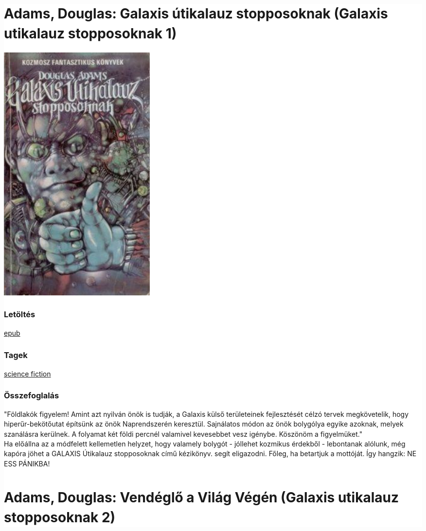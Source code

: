 # <a name="id_197">Adams, Douglas: Galaxis útikalauz stopposoknak (Galaxis utikalauz stopposoknak 1) </a>
<img src="https://github.com/BercziSandor/calibre_lib/raw/main/main/Adams%2C%20Douglas/Galaxis%20utikalauz%20stopposoknak%20%28197%29/cover.jpg" alt="cover" width="300"/>

### Letöltés
[epub](https://github.com/BercziSandor/calibre_lib/raw/main/main/Adams%2C%20Douglas/Galaxis%20utikalauz%20stopposoknak%20%28197%29/Galaxis%20utikalauz%20stopposoknak%20-%20Adams%2C%20Douglas.epub)

### Tagek
[science fiction](https://github.com/berczisandor/calibre_lib/blob/main/main/_tags/science%20fiction.md)

### Összefoglalás
"Földlakók figyelem! Amint azt nyilván önök is tudják, a Galaxis külső területeinek fejlesztését célzó tervek megkövetelik, hogy hiperűr-bekötőutat építsünk az önök Naprendszerén keresztül. Sajnálatos módon az önök bolygólya egyike azoknak, melyek szanálásra kerülnek. A folyamat két földi percnél valamivel kevesebbet vesz igénybe. Köszönöm a figyelmüket."<BR>Ha előállna az a módfelett kellemetlen helyzet, hogy valamely bolygót - jóllehet kozmikus érdekből - lebontanak alólunk, még kapóra jöhet a GALAXIS Útikalauz stopposoknak című kézikönyv. segít eligazodni. Főleg, ha betartjuk a mottóját. Így hangzik: NE ESS PÁNIKBA!<BR>


# <a name="id_199">Adams, Douglas: Vendéglő a Világ Végén (Galaxis utikalauz stopposoknak 2) </a>